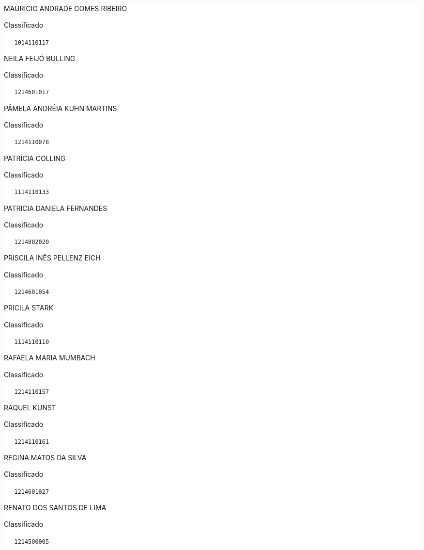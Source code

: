    MAURICIO ANDRADE GOMES RIBEIRO

   Classificado

       1014110117

   NEILA FEIJÓ BULLING

   Classificado

       1214601017

   PÂMELA ANDRÉIA KUHN MARTINS

   Classificado

       1214110078

   PATRÍCIA COLLING

   Classificado

       1114110133

   PATRICIA DANIELA FERNANDES

   Classificado

       1214802020

   PRISCILA INÊS PELLENZ EICH

   Classificado

       1214601054

   PRICILA STARK

   Classificado

       1114110110

   RAFAELA MARIA MUMBACH

   Classificado

       1214110157

   RAQUEL KUNST

   Classificado

       1214110161

   REGINA MATOS DA SILVA

   Classificado

       1214601027

   RENATO DOS SANTOS DE LIMA

   Classificado

       1214500005
